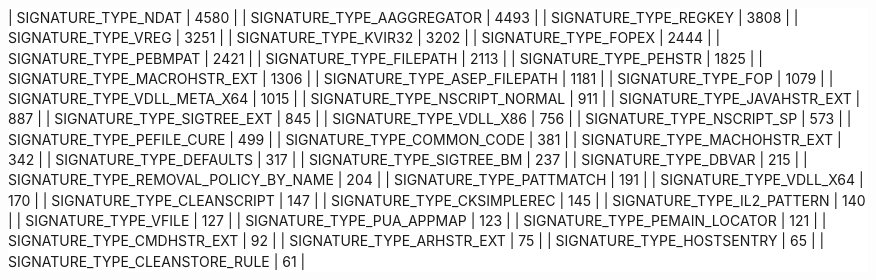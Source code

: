 | SIGNATURE_TYPE_NDAT                   |       4580 |
| SIGNATURE_TYPE_AAGGREGATOR            |       4493 |
| SIGNATURE_TYPE_REGKEY                 |       3808 |
| SIGNATURE_TYPE_VREG                   |       3251 |
| SIGNATURE_TYPE_KVIR32                 |       3202 |
| SIGNATURE_TYPE_FOPEX                  |       2444 |
| SIGNATURE_TYPE_PEBMPAT                |       2421 |
| SIGNATURE_TYPE_FILEPATH               |       2113 |
| SIGNATURE_TYPE_PEHSTR                 |       1825 |
| SIGNATURE_TYPE_MACROHSTR_EXT          |       1306 |
| SIGNATURE_TYPE_ASEP_FILEPATH          |       1181 |
| SIGNATURE_TYPE_FOP                    |       1079 |
| SIGNATURE_TYPE_VDLL_META_X64          |       1015 |
| SIGNATURE_TYPE_NSCRIPT_NORMAL         |        911 |
| SIGNATURE_TYPE_JAVAHSTR_EXT           |        887 |
| SIGNATURE_TYPE_SIGTREE_EXT            |        845 |
| SIGNATURE_TYPE_VDLL_X86               |        756 |
| SIGNATURE_TYPE_NSCRIPT_SP             |        573 |
| SIGNATURE_TYPE_PEFILE_CURE            |        499 |
| SIGNATURE_TYPE_COMMON_CODE            |        381 |
| SIGNATURE_TYPE_MACHOHSTR_EXT          |        342 |
| SIGNATURE_TYPE_DEFAULTS               |        317 |
| SIGNATURE_TYPE_SIGTREE_BM             |        237 |
| SIGNATURE_TYPE_DBVAR                  |        215 |
| SIGNATURE_TYPE_REMOVAL_POLICY_BY_NAME |        204 |
| SIGNATURE_TYPE_PATTMATCH              |        191 |
| SIGNATURE_TYPE_VDLL_X64               |        170 |
| SIGNATURE_TYPE_CLEANSCRIPT            |        147 |
| SIGNATURE_TYPE_CKSIMPLEREC            |        145 |
| SIGNATURE_TYPE_IL2_PATTERN            |        140 |
| SIGNATURE_TYPE_VFILE                  |        127 |
| SIGNATURE_TYPE_PUA_APPMAP             |        123 |
| SIGNATURE_TYPE_PEMAIN_LOCATOR         |        121 |
| SIGNATURE_TYPE_CMDHSTR_EXT            |         92 |
| SIGNATURE_TYPE_ARHSTR_EXT             |         75 |
| SIGNATURE_TYPE_HOSTSENTRY             |         65 |
| SIGNATURE_TYPE_CLEANSTORE_RULE        |         61 |